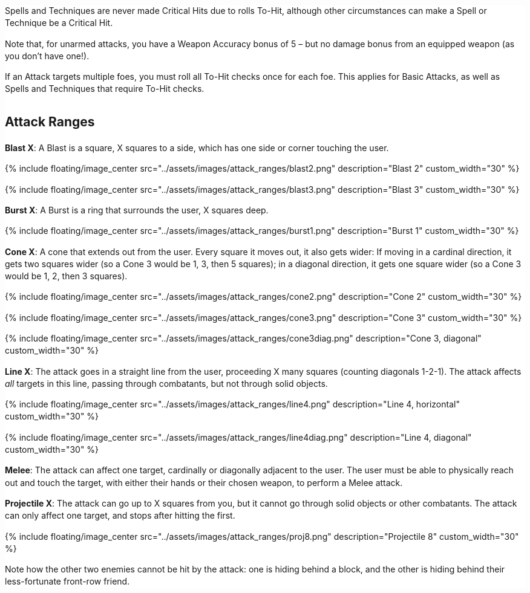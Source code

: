 Spells and Techniques are never made Critical Hits due to rolls To-Hit, although other circumstances can make a Spell or Technique be a Critical Hit.

Note that, for unarmed attacks, you have a Weapon Accuracy bonus of 5 – but no damage bonus from an equipped weapon (as you don’t have one!). 

If an Attack targets multiple foes, you must roll all To-Hit checks once for each foe. This applies for Basic Attacks, as well as Spells and Techniques that require To-Hit checks.

## Attack Ranges

**Blast X**: A Blast is a square, X squares to a side, which has one side or corner touching the user.

{% include floating/image_center src="../assets/images/attack_ranges/blast2.png" description="Blast 2" custom_width="30" %}

{% include floating/image_center src="../assets/images/attack_ranges/blast3.png" description="Blast 3" custom_width="30" %}

**Burst X**: A Burst is a ring that surrounds the user, X squares deep.

{% include floating/image_center src="../assets/images/attack_ranges/burst1.png" description="Burst 1" custom_width="30" %}

**Cone X**: A cone that extends out from the user. Every square it moves out, it also gets wider: If moving in a cardinal direction, it gets two squares wider (so a Cone 3 would be 1, 3, then 5 squares); in a diagonal direction, it gets one square wider (so a Cone 3 would be 1, 2, then 3 squares).

{% include floating/image_center src="../assets/images/attack_ranges/cone2.png" description="Cone 2" custom_width="30" %}

{% include floating/image_center src="../assets/images/attack_ranges/cone3.png" description="Cone 3" custom_width="30" %}

{% include floating/image_center src="../assets/images/attack_ranges/cone3diag.png" description="Cone 3, diagonal" custom_width="30" %}

**Line X**: The attack goes in a straight line from the user, proceeding X many squares (counting diagonals 1-2-1). The attack affects *all* targets in this line, passing through combatants, but not through solid objects.

{% include floating/image_center src="../assets/images/attack_ranges/line4.png" description="Line 4, horizontal" custom_width="30" %}

{% include floating/image_center src="../assets/images/attack_ranges/line4diag.png" description="Line 4, diagonal" custom_width="30" %}

**Melee**: The attack can affect one target, cardinally or diagonally adjacent to the user. The user must be able to physically reach out and touch the target, with either their hands or their chosen weapon, to perform a Melee attack.

**Projectile X**: The attack can go up to X squares from you, but it cannot go through solid objects or other combatants. The attack can only affect one target, and stops after hitting the first.

{% include floating/image_center src="../assets/images/attack_ranges/proj8.png" description="Projectile 8" custom_width="30" %}

Note how the other two enemies cannot be hit by the attack: one is hiding behind a block, and the other is hiding behind their less-fortunate front-row friend.
